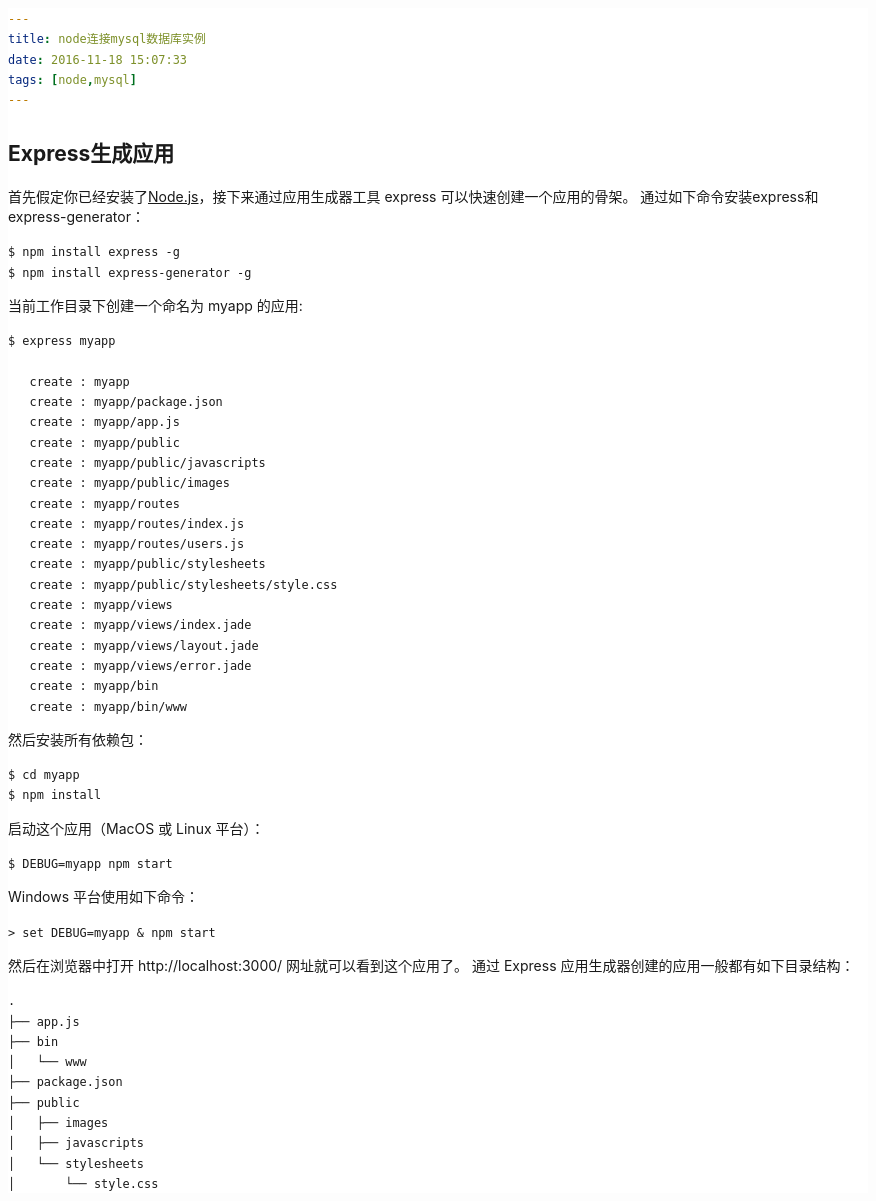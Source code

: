 ```yaml
---
title: node连接mysql数据库实例
date: 2016-11-18 15:07:33
tags: [node,mysql]
---
```



## Express生成应用
首先假定你已经安装了[Node.js](https://nodejs.org/en/)，接下来通过应用生成器工具 express 可以快速创建一个应用的骨架。
通过如下命令安装express和express-generator：
```
$ npm install express -g
$ npm install express-generator -g
```
当前工作目录下创建一个命名为 myapp 的应用:
```
$ express myapp

   create : myapp
   create : myapp/package.json
   create : myapp/app.js
   create : myapp/public
   create : myapp/public/javascripts
   create : myapp/public/images
   create : myapp/routes
   create : myapp/routes/index.js
   create : myapp/routes/users.js
   create : myapp/public/stylesheets
   create : myapp/public/stylesheets/style.css
   create : myapp/views
   create : myapp/views/index.jade
   create : myapp/views/layout.jade
   create : myapp/views/error.jade
   create : myapp/bin
   create : myapp/bin/www
```
然后安装所有依赖包：

```
$ cd myapp 
$ npm install
```
启动这个应用（MacOS 或 Linux 平台）：

```
$ DEBUG=myapp npm start
```
Windows 平台使用如下命令：

```
> set DEBUG=myapp & npm start
```
然后在浏览器中打开 http://localhost:3000/ 网址就可以看到这个应用了。
通过 Express 应用生成器创建的应用一般都有如下目录结构：
```
.
├── app.js
├── bin
│   └── www
├── package.json
├── public
│   ├── images
│   ├── javascripts
│   └── stylesheets
│       └── style.css
```